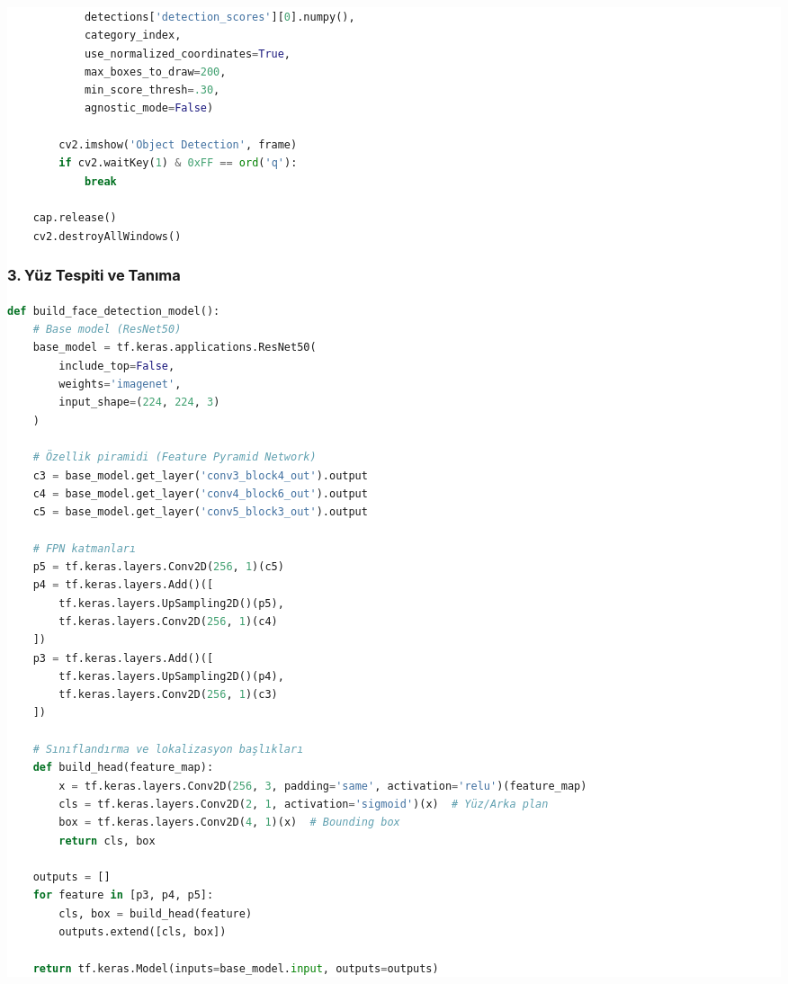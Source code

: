 ```python
            detections['detection_scores'][0].numpy(),
            category_index,
            use_normalized_coordinates=True,
            max_boxes_to_draw=200,
            min_score_thresh=.30,
            agnostic_mode=False)
        
        cv2.imshow('Object Detection', frame)
        if cv2.waitKey(1) & 0xFF == ord('q'):
            break
            
    cap.release()
    cv2.destroyAllWindows()
```

### 3. Yüz Tespiti ve Tanıma
```python
def build_face_detection_model():
    # Base model (ResNet50)
    base_model = tf.keras.applications.ResNet50(
        include_top=False,
        weights='imagenet',
        input_shape=(224, 224, 3)
    )
    
    # Özellik piramidi (Feature Pyramid Network)
    c3 = base_model.get_layer('conv3_block4_out').output
    c4 = base_model.get_layer('conv4_block6_out').output
    c5 = base_model.get_layer('conv5_block3_out').output
    
    # FPN katmanları
    p5 = tf.keras.layers.Conv2D(256, 1)(c5)
    p4 = tf.keras.layers.Add()([
        tf.keras.layers.UpSampling2D()(p5),
        tf.keras.layers.Conv2D(256, 1)(c4)
    ])
    p3 = tf.keras.layers.Add()([
        tf.keras.layers.UpSampling2D()(p4),
        tf.keras.layers.Conv2D(256, 1)(c3)
    ])
    
    # Sınıflandırma ve lokalizasyon başlıkları
    def build_head(feature_map):
        x = tf.keras.layers.Conv2D(256, 3, padding='same', activation='relu')(feature_map)
        cls = tf.keras.layers.Conv2D(2, 1, activation='sigmoid')(x)  # Yüz/Arka plan
        box = tf.keras.layers.Conv2D(4, 1)(x)  # Bounding box
        return cls, box
    
    outputs = []
    for feature in [p3, p4, p5]:
        cls, box = build_head(feature)
        outputs.extend([cls, box])
    
    return tf.keras.Model(inputs=base_model.input, outputs=outputs)
```

